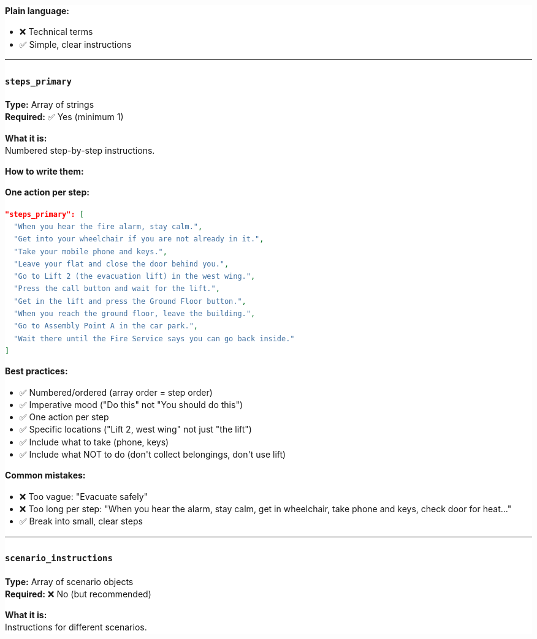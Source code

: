 **Plain language:**
- ❌ Technical terms
- ✅ Simple, clear instructions

---

### `steps_primary`

**Type:** Array of strings  
**Required:** ✅ Yes (minimum 1)

**What it is:**  
Numbered step-by-step instructions.

**How to write them:**

**One action per step:**
```json
"steps_primary": [
  "When you hear the fire alarm, stay calm.",
  "Get into your wheelchair if you are not already in it.",
  "Take your mobile phone and keys.",
  "Leave your flat and close the door behind you.",
  "Go to Lift 2 (the evacuation lift) in the west wing.",
  "Press the call button and wait for the lift.",
  "Get in the lift and press the Ground Floor button.",
  "When you reach the ground floor, leave the building.",
  "Go to Assembly Point A in the car park.",
  "Wait there until the Fire Service says you can go back inside."
]
```

**Best practices:**
- ✅ Numbered/ordered (array order = step order)
- ✅ Imperative mood ("Do this" not "You should do this")
- ✅ One action per step
- ✅ Specific locations ("Lift 2, west wing" not just "the lift")
- ✅ Include what to take (phone, keys)
- ✅ Include what NOT to do (don't collect belongings, don't use lift)

**Common mistakes:**
- ❌ Too vague: "Evacuate safely"
- ❌ Too long per step: "When you hear the alarm, stay calm, get in wheelchair, take phone and keys, check door for heat..."
- ✅ Break into small, clear steps

---

### `scenario_instructions`

**Type:** Array of scenario objects  
**Required:** ❌ No (but recommended)

**What it is:**  
Instructions for different scenarios.
